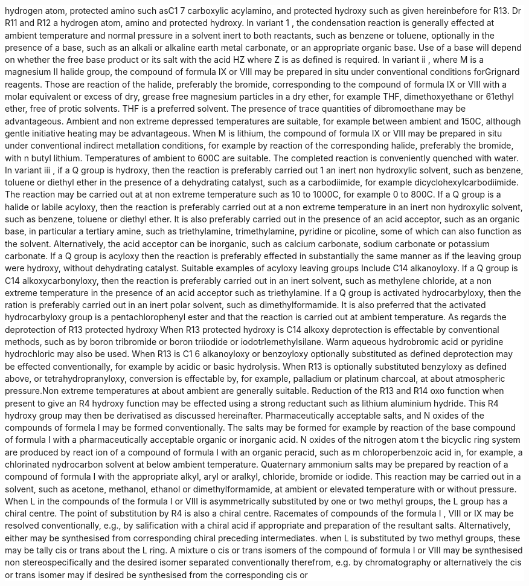 hydrogen atom, protected amino such asC1 7 carboxylic acylamino, and protected hydroxy such as given hereinbefore for R13. Dr R11 and R12 a hydrogen atom, amino and protected hydroxy. In variant 1 , the condensation reaction is generally effected at ambient temperature and normal pressure in a solvent inert to both reactants, such as benzene or toluene, optionally in the presence of a base, such as an alkali or alkaline earth metal carbonate, or an appropriate organic base. Use of a base will depend on whether the free base product or its salt with the acid HZ where Z is as defined is required. In variant ii , where M is a magnesium II halide group, the compound of formula IX or VIII may be prepared in situ under conventional conditions forGrignard reagents. Those are reaction of the halide, preferably the bromide, corresponding to the compound of formula IX or VIII with a molar equivalent or excess of dry, grease free magnesium particles in a dry ether, for example THF, dimethoxyethane or 61ethyl ether, free of protic solvents. THF is a preferred solvent. The presence of trace quantities of dibromoethane may be advantageous. Ambient and non extreme depressed temperatures are suitable, for example between ambient and 150C, although gentle initiative heating may be advantageous. When M is lithium, the compound of formula IX or VIII may be prepared in situ under conventional indirect metallation conditions, for example by reaction of the corresponding halide, preferably the bromide, with n butyl lithium. Temperatures of ambient to 600C are suitable. The completed reaction is conveniently quenched with water. In variant iii , if a Q group is hydroxy, then the reaction is preferably carried out 1 an inert non hydroxylic solvent, such as benzene, toluene or diethyl ether in the presence of a dehydrating catalyst, such as a carbodiimide, for example dicyclohexylcarbodiimide. The reaction may be carried out at at non extreme temperature such as 10 to 1000C, for example 0 to 800C. If a Q group is a halide or labile acyloxy, then the reaction is preferably carried out at a non extreme temperature in an inert non hydroxylic solvent, such as benzene, toluene or diethyl ether. It is also preferably carried out in the presence of an acid acceptor, such as an organic base, in particular a tertiary amine, such as triethylamine, trimethylamine, pyridine or picoline, some of which can also function as the solvent. Alternatively, the acid acceptor can be inorganic, such as calcium carbonate, sodium carbonate or potassium carbonate. If a Q group is acyloxy then the reaction is preferably effected in substantially the same manner as if the leaving group were hydroxy, without dehydrating catalyst. Suitable examples of acyloxy leaving groups Include C14 alkanoyloxy. If a Q group is C14 alkoxycarbonyloxy, then the reaction is preferably carried out in an inert solvent, such as methylene chloride, at a non extreme temperature in the presence of an acid acceptor such as triethylamine. If a Q group is activated hydrocarbyloxy, then the ration is preferably carried out in an inert polar solvent, such as dimethylformamide. It is also preferred that the activated hydrocarbyloxy group is a pentachlorophenyl ester and that the reaction is carried out at ambient temperature. As regards the deprotection of R13 protected hydroxy When R13 protected hydroxy is C14 alkoxy deprotection is effectable by conventional methods, such as by boron tribromide or boron triiodide or iodotrlemethylsilane. Warm aqueous hydrobromic acid or pyridine hydrochloric may also be used. When R13 is C1 6 alkanoyloxy or benzoyloxy optionally substituted as defined deprotection may be effected conventionally, for example by acidic or basic hydrolysis. When R13 is optionally substituted benzyloxy as defined above, or tetrahydropranyloxy, conversion is effectable by, for example, palladium or platinum charcoal, at about atmospheric pressure.Non extreme temperatures at about ambient are generally suitable. Reduction of the R13 and R14 oxo function when present to give an R4 hydroxy function may be effected using a strong reductant such as lithium aluminium hydride. This R4 hydroxy group may then be derivatised as discussed hereinafter. Pharmaceutically acceptable salts, and N oxides of the compounds of formela I may be formed conventionally. The salts may be formed for example by reaction of the base compound of formula I with a pharmaceutically acceptable organic or inorganic acid. N oxides of the nitrogen atom t the bicyclic ring system are produced by react ion of a compound of formula I with an organic peracid, such as m chloroperbenzoic acid in, for example, a chlorinated nydrocarbon solvent at below ambient temperature. Quaternary ammonium salts may be prepared by reaction of a compound of formula I with the appropriate alkyl, aryl or aralkyl, chloride, bromide or iodide. This reaction may be carried out in a solvent, such as acetone, methanol, ethanol or dimethylformamide, at ambient or elevated temperature with or without pressure. When L in the compounds of the formula I or VIII is asymmetrically substituted by one or two methyl groups, the L group has a chiral centre. The point of substitution by R4 is also a chiral centre. Racemates of compounds of the formula I , VIII or IX may be resolved conventionally, e.g., by salification with a chiral acid if appropriate and preparation of the resultant salts. Alternatively, either may be synthesised from corresponding chiral preceding intermediates. when L is substituted by two methyl groups, these may be tally cis or trans about the L ring. A mixture o cis or trans isomers of the compound of formula I or VIII may be synthesised non stereospecifically and the desired isomer separated conventionally therefrom, e.g. by chromatography or alternatively the cis or trans isomer may if desired be synthesised from the corresponding cis or